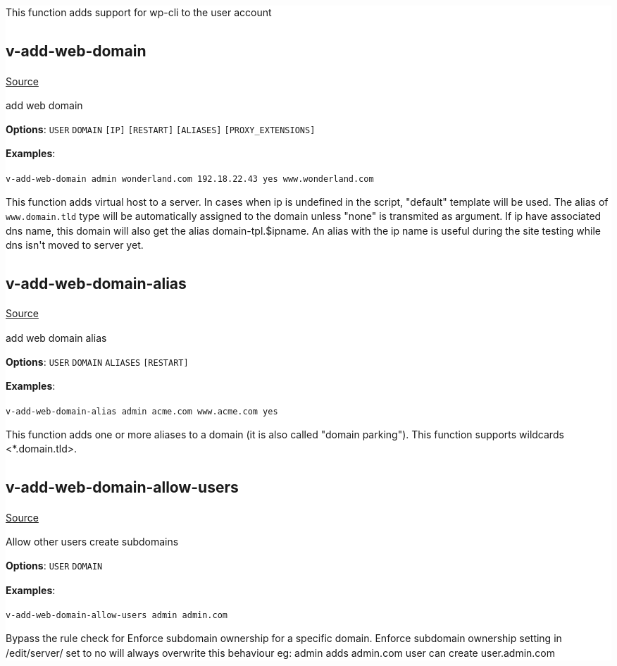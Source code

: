 This function adds support for wp-cli to the user account

## v-add-web-domain

[Source](https://github.com/tuliocp/tuliocp/blob/release/bin/v-add-web-domain)

add web domain

**Options**: `USER` `DOMAIN` `[IP]` `[RESTART]` `[ALIASES]` `[PROXY_EXTENSIONS]`

**Examples**:

```bash
v-add-web-domain admin wonderland.com 192.18.22.43 yes www.wonderland.com
```

This function adds virtual host to a server. In cases when ip is
undefined in the script, "default" template will be used. The alias of
`www.domain.tld` type will be automatically assigned to the domain unless
"none" is transmited as argument. If ip have associated dns name, this
domain will also get the alias domain-tpl.$ipname. An alias with the ip
name is useful during the site testing while dns isn't moved to server yet.

## v-add-web-domain-alias

[Source](https://github.com/tuliocp/tuliocp/blob/release/bin/v-add-web-domain-alias)

add web domain alias

**Options**: `USER` `DOMAIN` `ALIASES` `[RESTART]`

**Examples**:

```bash
v-add-web-domain-alias admin acme.com www.acme.com yes
```

This function adds one or more aliases to a domain (it is also called
"domain parking"). This function supports wildcards <\*.domain.tld>.

## v-add-web-domain-allow-users

[Source](https://github.com/tuliocp/tuliocp/blob/release/bin/v-add-web-domain-allow-users)

Allow other users create subdomains

**Options**: `USER` `DOMAIN`

**Examples**:

```bash
v-add-web-domain-allow-users admin admin.com
```

Bypass the rule check for Enforce subdomain ownership for a specific domain.
Enforce subdomain ownership setting in /edit/server/ set to no will always overwrite this behaviour
eg: admin adds admin.com
user can create user.admin.com
